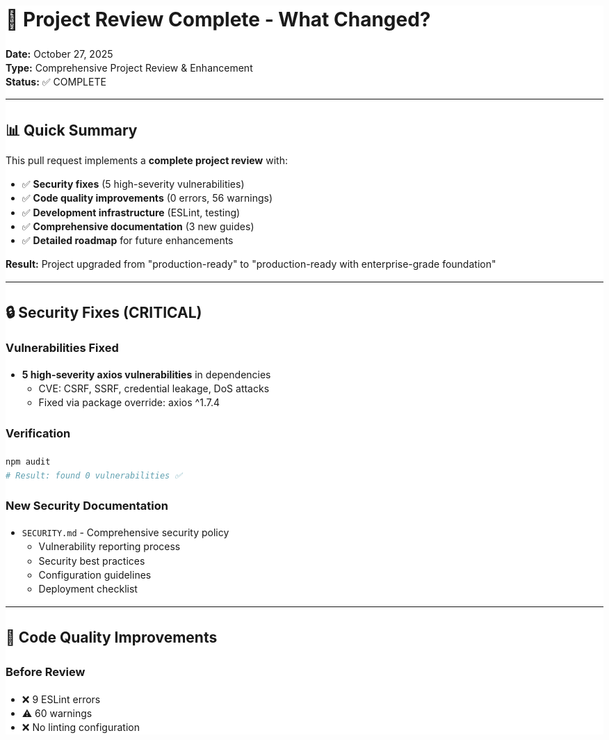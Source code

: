 # 🎯 Project Review Complete - What Changed?

**Date:** October 27, 2025  
**Type:** Comprehensive Project Review & Enhancement  
**Status:** ✅ COMPLETE

---

## 📊 Quick Summary

This pull request implements a **complete project review** with:
- ✅ **Security fixes** (5 high-severity vulnerabilities)
- ✅ **Code quality improvements** (0 errors, 56 warnings)
- ✅ **Development infrastructure** (ESLint, testing)
- ✅ **Comprehensive documentation** (3 new guides)
- ✅ **Detailed roadmap** for future enhancements

**Result:** Project upgraded from "production-ready" to "production-ready with enterprise-grade foundation"

---

## 🔒 Security Fixes (CRITICAL)

### Vulnerabilities Fixed
- **5 high-severity axios vulnerabilities** in dependencies
  - CVE: CSRF, SSRF, credential leakage, DoS attacks
  - Fixed via package override: axios ^1.7.4

### Verification
```bash
npm audit
# Result: found 0 vulnerabilities ✅
```

### New Security Documentation
- `SECURITY.md` - Comprehensive security policy
  - Vulnerability reporting process
  - Security best practices
  - Configuration guidelines
  - Deployment checklist

---

## 🔧 Code Quality Improvements

### Before Review
- ❌ 9 ESLint errors
- ⚠️ 60 warnings
- ❌ No linting configuration
